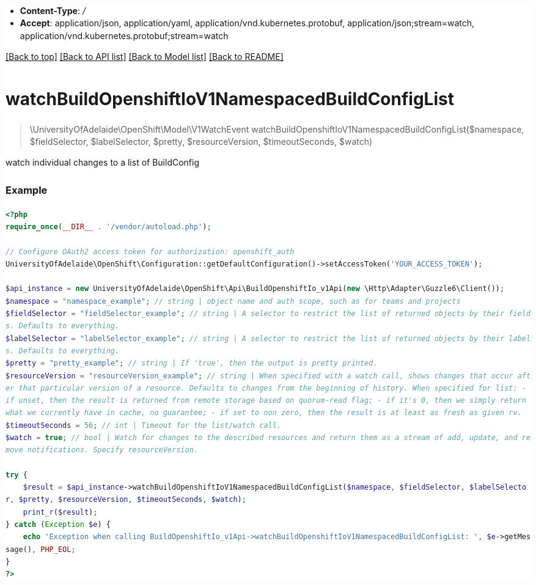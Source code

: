  - **Content-Type**: */*
 - **Accept**: application/json, application/yaml, application/vnd.kubernetes.protobuf, application/json;stream=watch, application/vnd.kubernetes.protobuf;stream=watch

[[Back to top]](#) [[Back to API list]](../../README.md#documentation-for-api-endpoints) [[Back to Model list]](../../README.md#documentation-for-models) [[Back to README]](../../README.md)

# **watchBuildOpenshiftIoV1NamespacedBuildConfigList**
> \UniversityOfAdelaide\OpenShift\Model\V1WatchEvent watchBuildOpenshiftIoV1NamespacedBuildConfigList($namespace, $fieldSelector, $labelSelector, $pretty, $resourceVersion, $timeoutSeconds, $watch)



watch individual changes to a list of BuildConfig

### Example
```php
<?php
require_once(__DIR__ . '/vendor/autoload.php');

// Configure OAuth2 access token for authorization: openshift_auth
UniversityOfAdelaide\OpenShift\Configuration::getDefaultConfiguration()->setAccessToken('YOUR_ACCESS_TOKEN');

$api_instance = new UniversityOfAdelaide\OpenShift\Api\BuildOpenshiftIo_v1Api(new \Http\Adapter\Guzzle6\Client());
$namespace = "namespace_example"; // string | object name and auth scope, such as for teams and projects
$fieldSelector = "fieldSelector_example"; // string | A selector to restrict the list of returned objects by their fields. Defaults to everything.
$labelSelector = "labelSelector_example"; // string | A selector to restrict the list of returned objects by their labels. Defaults to everything.
$pretty = "pretty_example"; // string | If 'true', then the output is pretty printed.
$resourceVersion = "resourceVersion_example"; // string | When specified with a watch call, shows changes that occur after that particular version of a resource. Defaults to changes from the beginning of history. When specified for list: - if unset, then the result is returned from remote storage based on quorum-read flag; - if it's 0, then we simply return what we currently have in cache, no guarantee; - if set to non zero, then the result is at least as fresh as given rv.
$timeoutSeconds = 56; // int | Timeout for the list/watch call.
$watch = true; // bool | Watch for changes to the described resources and return them as a stream of add, update, and remove notifications. Specify resourceVersion.

try {
    $result = $api_instance->watchBuildOpenshiftIoV1NamespacedBuildConfigList($namespace, $fieldSelector, $labelSelector, $pretty, $resourceVersion, $timeoutSeconds, $watch);
    print_r($result);
} catch (Exception $e) {
    echo 'Exception when calling BuildOpenshiftIo_v1Api->watchBuildOpenshiftIoV1NamespacedBuildConfigList: ', $e->getMessage(), PHP_EOL;
}
?>
```
